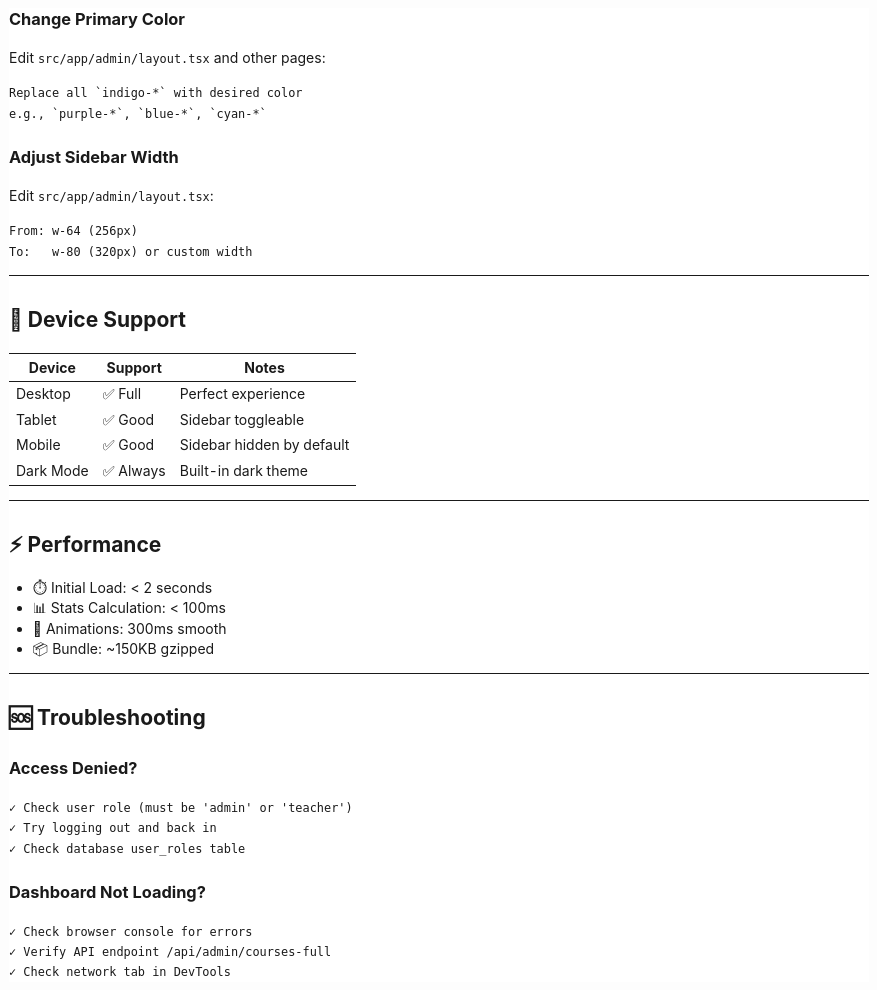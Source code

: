 ### Change Primary Color
Edit `src/app/admin/layout.tsx` and other pages:
```
Replace all `indigo-*` with desired color
e.g., `purple-*`, `blue-*`, `cyan-*`
```

### Adjust Sidebar Width
Edit `src/app/admin/layout.tsx`:
```
From: w-64 (256px)
To:   w-80 (320px) or custom width
```

---

## 📱 Device Support

| Device | Support | Notes |
|--------|---------|-------|
| Desktop | ✅ Full | Perfect experience |
| Tablet | ✅ Good | Sidebar toggleable |
| Mobile | ✅ Good | Sidebar hidden by default |
| Dark Mode | ✅ Always | Built-in dark theme |

---

## ⚡ Performance

- ⏱️ Initial Load: < 2 seconds
- 📊 Stats Calculation: < 100ms
- 🎨 Animations: 300ms smooth
- 📦 Bundle: ~150KB gzipped

---

## 🆘 Troubleshooting

### Access Denied?
```
✓ Check user role (must be 'admin' or 'teacher')
✓ Try logging out and back in
✓ Check database user_roles table
```

### Dashboard Not Loading?
```
✓ Check browser console for errors
✓ Verify API endpoint /api/admin/courses-full
✓ Check network tab in DevTools
```
